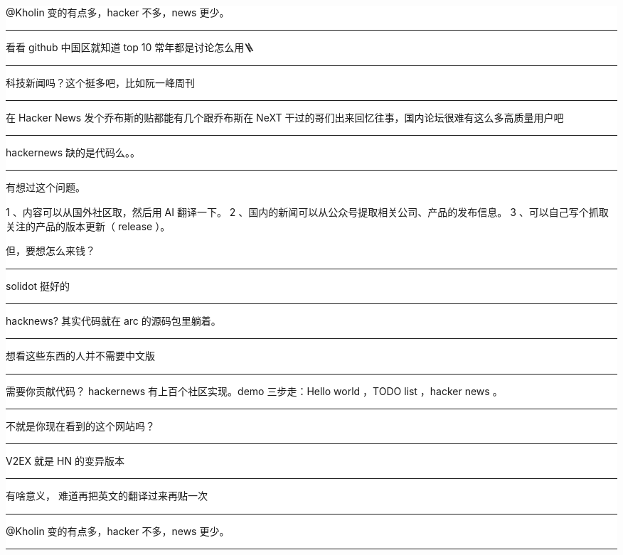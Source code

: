 @Kholin 变的有点多，hacker 不多，news 更少。

---------------------------------------------------

看看 github 中国区就知道 top 10 常年都是讨论怎么用🪜

---------------------------------------------------

科技新闻吗？这个挺多吧，比如阮一峰周刊

---------------------------------------------------

在 Hacker News 发个乔布斯的贴都能有几个跟乔布斯在 NeXT 干过的哥们出来回忆往事，国内论坛很难有这么多高质量用户吧

---------------------------------------------------

hackernews 缺的是代码么。。

---------------------------------------------------

有想过这个问题。

1 、内容可以从国外社区取，然后用 AI 翻译一下。
2 、国内的新闻可以从公众号提取相关公司、产品的发布信息。
3 、可以自己写个抓取关注的产品的版本更新（ release ）。

但，要想怎么来钱？

---------------------------------------------------

solidot 挺好的

---------------------------------------------------

hacknews? 其实代码就在 arc 的源码包里躺着。

---------------------------------------------------

想看这些东西的人并不需要中文版

---------------------------------------------------

需要你贡献代码？ hackernews 有上百个社区实现。demo 三步走：Hello world ，TODO list ，hacker news 。

---------------------------------------------------

不就是你现在看到的这个网站吗？

---------------------------------------------------

V2EX 就是 HN 的变异版本

---------------------------------------------------

有啥意义， 难道再把英文的翻译过来再贴一次

---------------------------------------------------

@Kholin 变的有点多，hacker 不多，news 更少。

---------------------------------------------------
